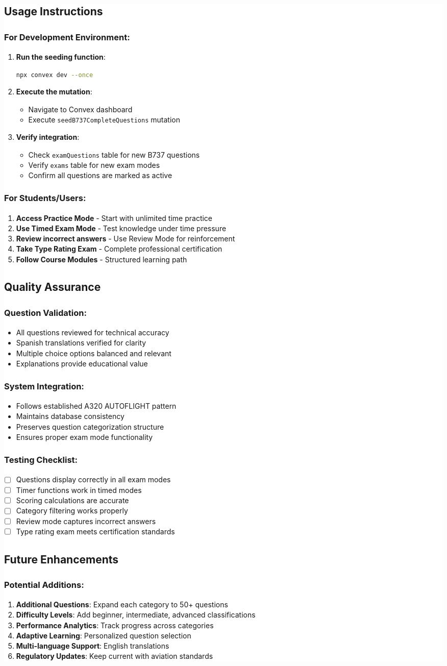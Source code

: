 ## Usage Instructions

### For Development Environment:
1. **Run the seeding function**:
   ```bash
   npx convex dev --once
   ```

2. **Execute the mutation**:
   - Navigate to Convex dashboard
   - Execute `seedB737CompleteQuestions` mutation

3. **Verify integration**:
   - Check `examQuestions` table for new B737 questions
   - Verify `exams` table for new exam modes
   - Confirm all questions are marked as active

### For Students/Users:
1. **Access Practice Mode** - Start with unlimited time practice
2. **Use Timed Exam Mode** - Test knowledge under time pressure
3. **Review incorrect answers** - Use Review Mode for reinforcement
4. **Take Type Rating Exam** - Complete professional certification
5. **Follow Course Modules** - Structured learning path

## Quality Assurance

### Question Validation:
- All questions reviewed for technical accuracy
- Spanish translations verified for clarity
- Multiple choice options balanced and relevant
- Explanations provide educational value

### System Integration:
- Follows established A320 AUTOFLIGHT pattern
- Maintains database consistency
- Preserves question categorization structure
- Ensures proper exam mode functionality

### Testing Checklist:
- [ ] Questions display correctly in all exam modes
- [ ] Timer functions work in timed modes
- [ ] Scoring calculations are accurate
- [ ] Category filtering works properly
- [ ] Review mode captures incorrect answers
- [ ] Type rating exam meets certification standards

## Future Enhancements

### Potential Additions:
1. **Additional Questions**: Expand each category to 50+ questions
2. **Difficulty Levels**: Add beginner, intermediate, advanced classifications
3. **Performance Analytics**: Track progress across categories
4. **Adaptive Learning**: Personalized question selection
5. **Multi-language Support**: English translations
6. **Regulatory Updates**: Keep current with aviation standards
